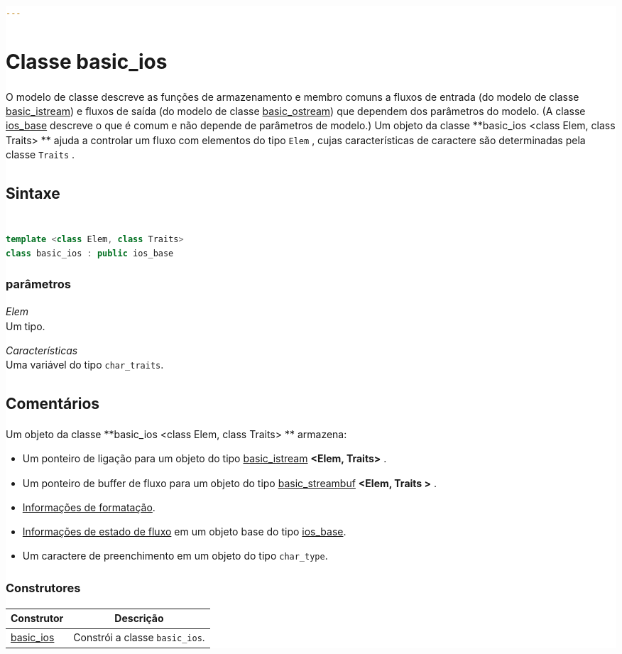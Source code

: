 ```yaml
---
```

# <a name="basic_ios-class"></a>Classe basic_ios

O modelo de classe descreve as funções de armazenamento e membro comuns a fluxos de entrada (do modelo de classe [basic_istream](../standard-library/basic-istream-class.md)) e fluxos de saída (do modelo de classe [basic_ostream](../standard-library/basic-ostream-class.md)) que dependem dos parâmetros do modelo. (A classe [ios_base](../standard-library/ios-base-class.md) descreve o que é comum e não depende de parâmetros de modelo.) Um objeto da classe **basic_ios \<class Elem, class Traits> ** ajuda a controlar um fluxo com elementos do tipo `Elem` , cujas características de caractere são determinadas pela classe `Traits` .

## <a name="syntax"></a>Sintaxe

```cpp

template <class Elem, class Traits>
class basic_ios : public ios_base
```

### <a name="parameters"></a>parâmetros

*Elem*\
Um tipo.

*Características*\
Uma variável do tipo `char_traits`.

## <a name="remarks"></a>Comentários

Um objeto da classe **basic_ios \<class Elem, class Traits> ** armazena:

- Um ponteiro de ligação para um objeto do tipo [basic_istream](../standard-library/basic-istream-class.md) **\<Elem, Traits>** .

- Um ponteiro de buffer de fluxo para um objeto do tipo [basic_streambuf](../standard-library/basic-streambuf-class.md) **\<Elem, Traits >** .

- [Informações de formatação](../standard-library/ios-base-class.md).

- [Informações de estado de fluxo](../standard-library/ios-base-class.md) em um objeto base do tipo [ios_base](../standard-library/ios-base-class.md).

- Um caractere de preenchimento em um objeto do tipo `char_type`.

### <a name="constructors"></a>Construtores

|Construtor|Descrição|
|-|-|
|[basic_ios](#basic_ios)|Constrói a classe `basic_ios`.|
